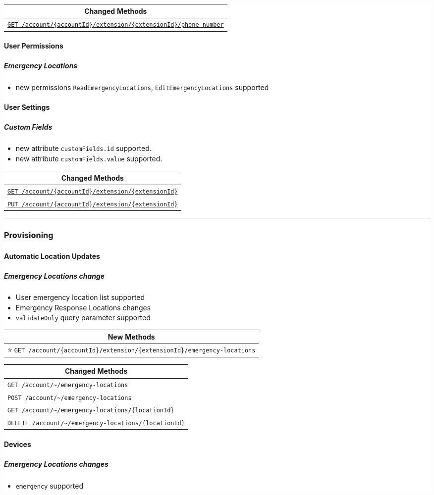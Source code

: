 |Changed Methods|
|---------------|
|[`GET /account/{accountId}/extension/{extensionId}/phone-number`](/Phone-Numbers/listExtensionPhoneNumbers)|


#### User Permissions

##### Emergency Locations

* new permissions `ReadEmergencyLocations`, `EditEmergencyLocations` supported

#### User Settings

##### Custom Fields 
* new attribute `customFields.id` supported.
* new attribute `customFields.value` supported.

|Changed Methods|
|---------------|
|[`GET /account/{accountId}/extension/{extensionId}`](/User-Settings/readExtension)|
|[`PUT /account/{accountId}/extension/{extensionId}`](/User-Settings/updateExtension)|

---

### Provisioning

#### Automatic Location Updates

##### Emergency Locations change

* User emergency location list supported   
* Emergency Response Locations changes
* `validateOnly` query parameter supported

|New Methods|
|-----------|
|⭐ `GET /account/{accountId}/extension/{extensionId}/emergency-locations`|

|Changed Methods|
|-----------|
|`GET /account/~/emergency-locations`|
|`POST /account/~/emergency-locations`|
|`GET /account/~/emergency-locations/{locationId}`|
|`DELETE /account/~/emergency-locations/{locationId}`|

#### Devices

##### Emergency Locations changes

* `emergency` supported
